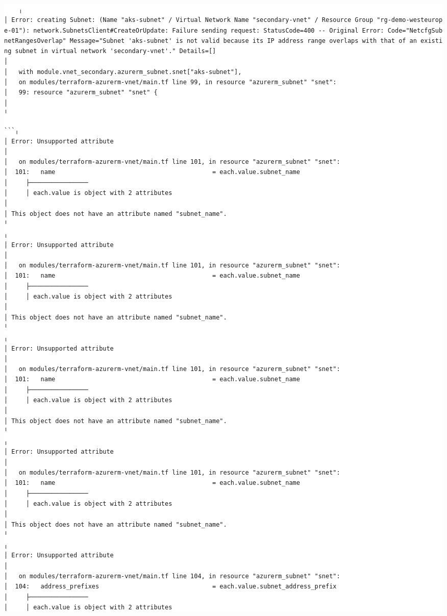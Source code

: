 


```
    ╷
│ Error: creating Subnet: (Name "aks-subnet" / Virtual Network Name "secondary-vnet" / Resource Group "rg-demo-westeurope-01"): network.SubnetsClient#CreateOrUpdate: Failure sending request: StatusCode=400 -- Original Error: Code="NetcfgSubnetRangesOverlap" Message="Subnet 'aks-subnet' is not valid because its IP address range overlaps with that of an existing subnet in virtual network 'secondary-vnet'." Details=[]
│ 
│   with module.vnet_secondary.azurerm_subnet.snet["aks-subnet"],
│   on modules/terraform-azurerm-vnet/main.tf line 99, in resource "azurerm_subnet" "snet":
│   99: resource "azurerm_subnet" "snet" {
│ 
╵
```


    ```╷
    │ Error: Unsupported attribute
    │ 
    │   on modules/terraform-azurerm-vnet/main.tf line 101, in resource "azurerm_subnet" "snet":
    │  101:   name                                           = each.value.subnet_name
    │     ├────────────────
    │     │ each.value is object with 2 attributes
    │ 
    │ This object does not have an attribute named "subnet_name".
    ╵
    ╷
    │ Error: Unsupported attribute
    │ 
    │   on modules/terraform-azurerm-vnet/main.tf line 101, in resource "azurerm_subnet" "snet":
    │  101:   name                                           = each.value.subnet_name
    │     ├────────────────
    │     │ each.value is object with 2 attributes
    │ 
    │ This object does not have an attribute named "subnet_name".
    ╵
    ╷
    │ Error: Unsupported attribute
    │ 
    │   on modules/terraform-azurerm-vnet/main.tf line 101, in resource "azurerm_subnet" "snet":
    │  101:   name                                           = each.value.subnet_name
    │     ├────────────────
    │     │ each.value is object with 2 attributes
    │ 
    │ This object does not have an attribute named "subnet_name".
    ╵
    ╷
    │ Error: Unsupported attribute
    │ 
    │   on modules/terraform-azurerm-vnet/main.tf line 101, in resource "azurerm_subnet" "snet":
    │  101:   name                                           = each.value.subnet_name
    │     ├────────────────
    │     │ each.value is object with 2 attributes
    │ 
    │ This object does not have an attribute named "subnet_name".
    ╵
    ╷
    │ Error: Unsupported attribute
    │ 
    │   on modules/terraform-azurerm-vnet/main.tf line 104, in resource "azurerm_subnet" "snet":
    │  104:   address_prefixes                               = each.value.subnet_address_prefix
    │     ├────────────────
    │     │ each.value is object with 2 attributes
